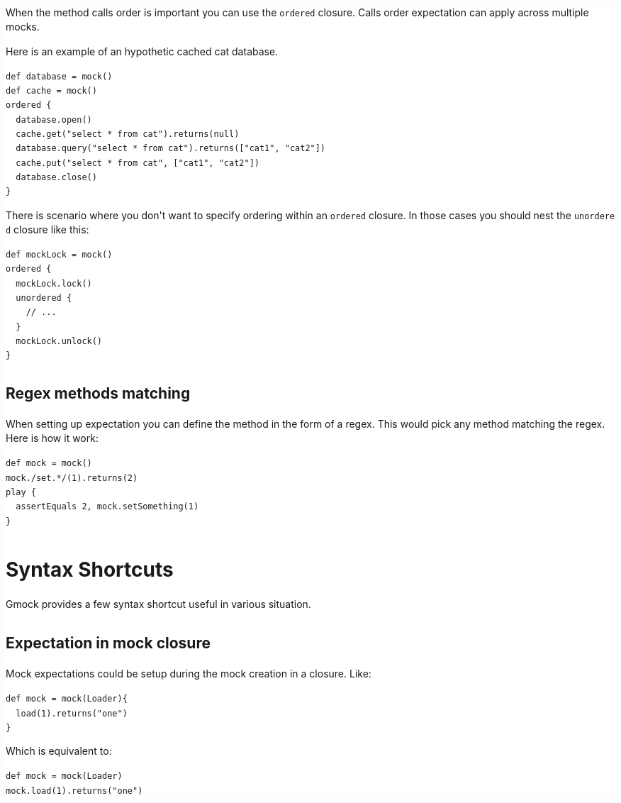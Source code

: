 When the method calls order is important you can use the `ordered` closure. Calls order expectation can apply across multiple mocks.

Here is an example of an hypothetic cached cat database.

```
def database = mock()
def cache = mock()
ordered {
  database.open()
  cache.get("select * from cat").returns(null)
  database.query("select * from cat").returns(["cat1", "cat2"])
  cache.put("select * from cat", ["cat1", "cat2"])
  database.close()
}
```

There is scenario where you don't want to specify ordering within an `ordered` closure. In those cases you should nest the `unordered` closure like this:

```
def mockLock = mock()
ordered {
  mockLock.lock()
  unordered {
    // ...
  }
  mockLock.unlock()
}
```

## Regex methods matching ##

When setting up expectation you can define the method in the form of a regex. This would pick any method matching the regex. Here is how it work:

```
def mock = mock()
mock./set.*/(1).returns(2)
play {
  assertEquals 2, mock.setSomething(1)
}
```


# Syntax Shortcuts #

Gmock provides a few syntax shortcut useful in various situation.

## Expectation in mock closure ##

Mock expectations could be setup during the mock creation in a closure. Like:
```
def mock = mock(Loader){ 
  load(1).returns("one")
}
```
Which is equivalent to:
```
def mock = mock(Loader)
mock.load(1).returns("one")
```
